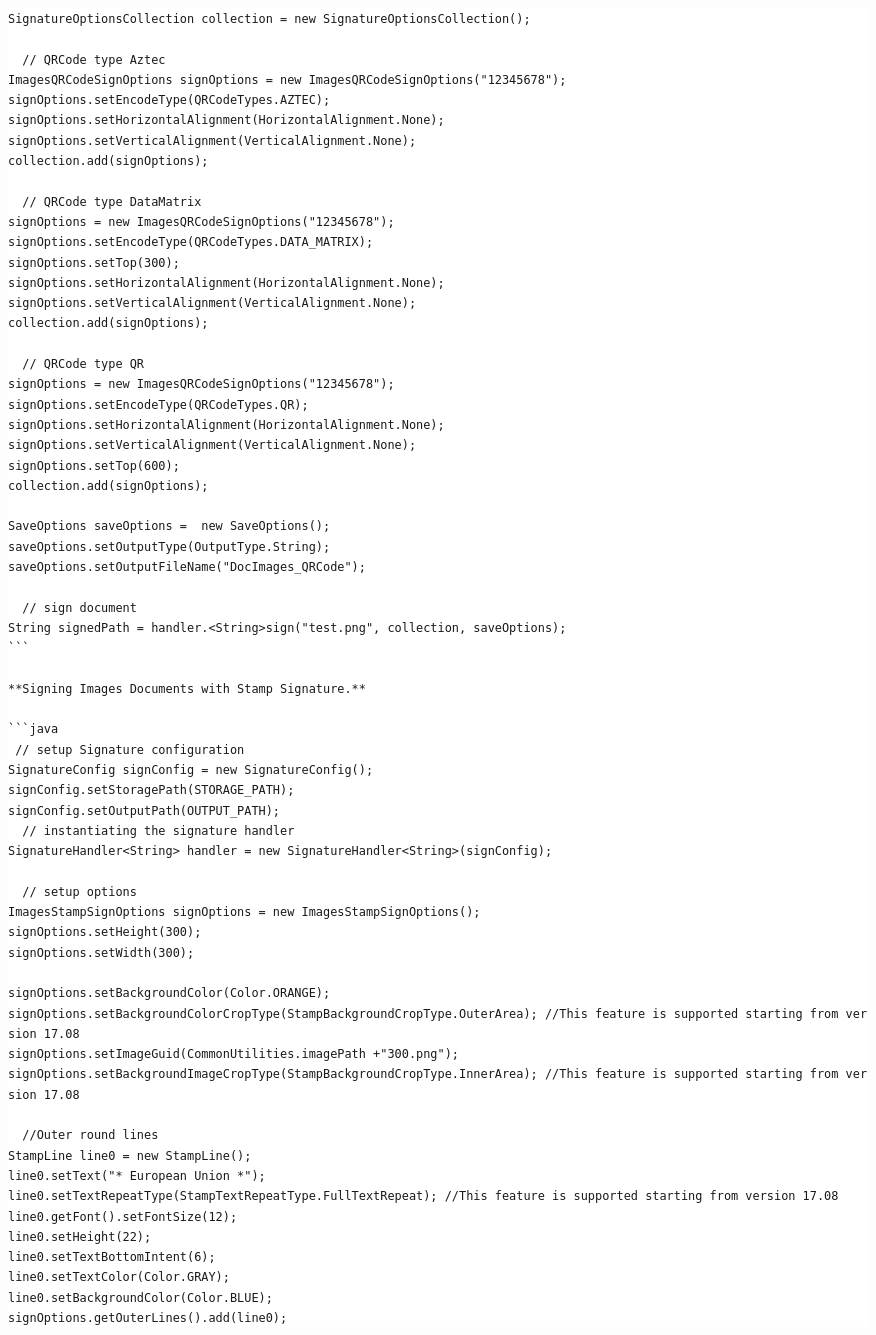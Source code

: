     SignatureOptionsCollection collection = new SignatureOptionsCollection();
     
      // QRCode type Aztec
    ImagesQRCodeSignOptions signOptions = new ImagesQRCodeSignOptions("12345678");
    signOptions.setEncodeType(QRCodeTypes.AZTEC);
    signOptions.setHorizontalAlignment(HorizontalAlignment.None);
    signOptions.setVerticalAlignment(VerticalAlignment.None);
    collection.add(signOptions);
     
      // QRCode type DataMatrix
    signOptions = new ImagesQRCodeSignOptions("12345678");
    signOptions.setEncodeType(QRCodeTypes.DATA_MATRIX);
    signOptions.setTop(300);
    signOptions.setHorizontalAlignment(HorizontalAlignment.None);
    signOptions.setVerticalAlignment(VerticalAlignment.None);
    collection.add(signOptions);
     
      // QRCode type QR
    signOptions = new ImagesQRCodeSignOptions("12345678");
    signOptions.setEncodeType(QRCodeTypes.QR);
    signOptions.setHorizontalAlignment(HorizontalAlignment.None);
    signOptions.setVerticalAlignment(VerticalAlignment.None);
    signOptions.setTop(600);
    collection.add(signOptions);
     
    SaveOptions saveOptions =  new SaveOptions();
    saveOptions.setOutputType(OutputType.String);
    saveOptions.setOutputFileName("DocImages_QRCode");
     
      // sign document
    String signedPath = handler.<String>sign("test.png", collection, saveOptions);
    ```
    
    **Signing Images Documents with Stamp Signature.**
    
    ```java
     // setup Signature configuration
    SignatureConfig signConfig = new SignatureConfig();
    signConfig.setStoragePath(STORAGE_PATH);
    signConfig.setOutputPath(OUTPUT_PATH);
      // instantiating the signature handler
    SignatureHandler<String> handler = new SignatureHandler<String>(signConfig);
     
      // setup options
    ImagesStampSignOptions signOptions = new ImagesStampSignOptions();
    signOptions.setHeight(300);
    signOptions.setWidth(300);
     
    signOptions.setBackgroundColor(Color.ORANGE);
    signOptions.setBackgroundColorCropType(StampBackgroundCropType.OuterArea); //This feature is supported starting from version 17.08
    signOptions.setImageGuid(CommonUtilities.imagePath +"300.png");
    signOptions.setBackgroundImageCropType(StampBackgroundCropType.InnerArea); //This feature is supported starting from version 17.08
     
      //Outer round lines
    StampLine line0 = new StampLine();
    line0.setText("* European Union *");
    line0.setTextRepeatType(StampTextRepeatType.FullTextRepeat); //This feature is supported starting from version 17.08
    line0.getFont().setFontSize(12);
    line0.setHeight(22);
    line0.setTextBottomIntent(6);
    line0.setTextColor(Color.GRAY);
    line0.setBackgroundColor(Color.BLUE);
    signOptions.getOuterLines().add(line0);
     
